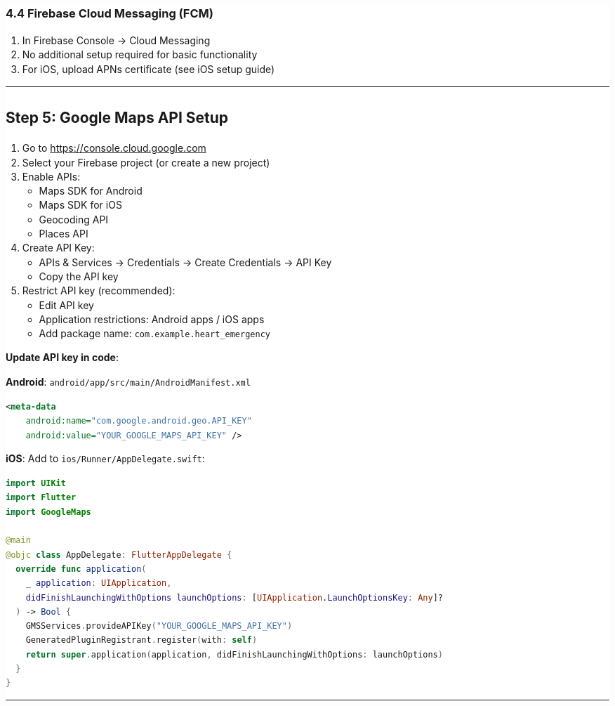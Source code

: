 ### 4.4 Firebase Cloud Messaging (FCM)
1. In Firebase Console → Cloud Messaging
2. No additional setup required for basic functionality
3. For iOS, upload APNs certificate (see iOS setup guide)

---

## Step 5: Google Maps API Setup

1. Go to https://console.cloud.google.com
2. Select your Firebase project (or create a new project)
3. Enable APIs:
   - Maps SDK for Android
   - Maps SDK for iOS
   - Geocoding API
   - Places API
4. Create API Key:
   - APIs & Services → Credentials → Create Credentials → API Key
   - Copy the API key
5. Restrict API key (recommended):
   - Edit API key
   - Application restrictions: Android apps / iOS apps
   - Add package name: `com.example.heart_emergency`

**Update API key in code**:

**Android**: `android/app/src/main/AndroidManifest.xml`
```xml
<meta-data
    android:name="com.google.android.geo.API_KEY"
    android:value="YOUR_GOOGLE_MAPS_API_KEY" />
```

**iOS**: Add to `ios/Runner/AppDelegate.swift`:
```swift
import UIKit
import Flutter
import GoogleMaps

@main
@objc class AppDelegate: FlutterAppDelegate {
  override func application(
    _ application: UIApplication,
    didFinishLaunchingWithOptions launchOptions: [UIApplication.LaunchOptionsKey: Any]?
  ) -> Bool {
    GMSServices.provideAPIKey("YOUR_GOOGLE_MAPS_API_KEY")
    GeneratedPluginRegistrant.register(with: self)
    return super.application(application, didFinishLaunchingWithOptions: launchOptions)
  }
}
```

---
